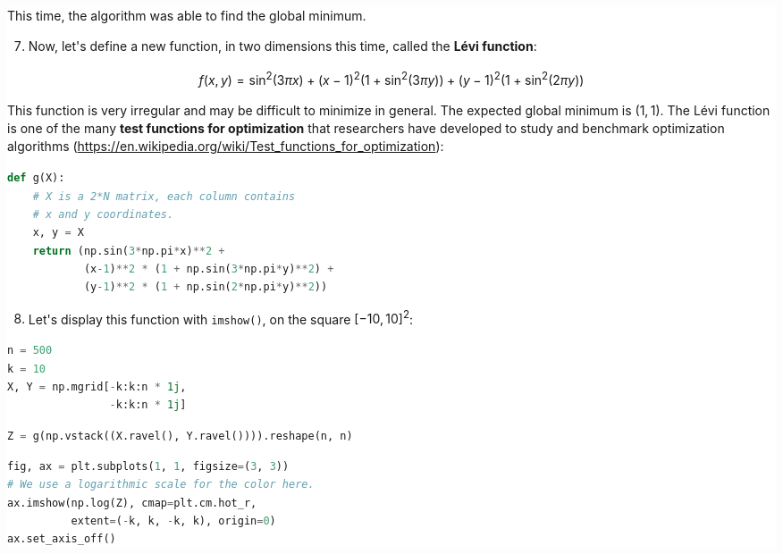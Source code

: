 This time, the algorithm was able to find the global minimum.

7. Now, let's define a new function, in two dimensions this time, called the **Lévi function**:

$$f(x,y) = \sin^{2}\left(3\pi x\right)+\left(x-1\right)^{2}\left(1+\sin^{2}\left(3\pi y\right)\right)+\left(y-1\right)^{2}\left(1+\sin^{2}\left(2\pi y\right)\right)$$

This function is very irregular and may be difficult to minimize in general. The expected global minimum is $(1, 1)$. The Lévi function is one of the many **test functions for optimization** that researchers have developed to study and benchmark optimization algorithms (https://en.wikipedia.org/wiki/Test_functions_for_optimization):

```python
def g(X):
    # X is a 2*N matrix, each column contains
    # x and y coordinates.
    x, y = X
    return (np.sin(3*np.pi*x)**2 +
            (x-1)**2 * (1 + np.sin(3*np.pi*y)**2) +
            (y-1)**2 * (1 + np.sin(2*np.pi*y)**2))
```

8. Let's display this function with `imshow()`, on the square $[-10,10]^2$:

```python
n = 500
k = 10
X, Y = np.mgrid[-k:k:n * 1j,
                -k:k:n * 1j]
```

```python
Z = g(np.vstack((X.ravel(), Y.ravel()))).reshape(n, n)
```

```python
fig, ax = plt.subplots(1, 1, figsize=(3, 3))
# We use a logarithmic scale for the color here.
ax.imshow(np.log(Z), cmap=plt.cm.hot_r,
          extent=(-k, k, -k, k), origin=0)
ax.set_axis_off()
```
